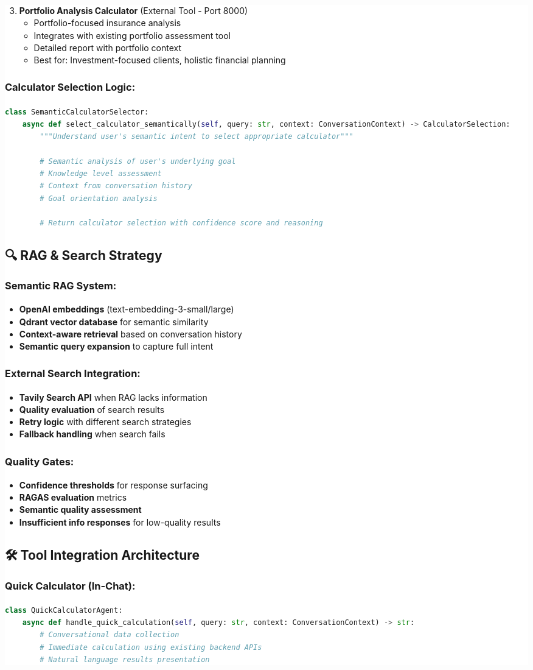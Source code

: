 3. **Portfolio Analysis Calculator** (External Tool - Port 8000)
   - Portfolio-focused insurance analysis
   - Integrates with existing portfolio assessment tool
   - Detailed report with portfolio context
   - Best for: Investment-focused clients, holistic financial planning

### **Calculator Selection Logic:**
```python
class SemanticCalculatorSelector:
    async def select_calculator_semantically(self, query: str, context: ConversationContext) -> CalculatorSelection:
        """Understand user's semantic intent to select appropriate calculator"""
        
        # Semantic analysis of user's underlying goal
        # Knowledge level assessment
        # Context from conversation history
        # Goal orientation analysis
        
        # Return calculator selection with confidence score and reasoning
```

## 🔍 **RAG & Search Strategy**

### **Semantic RAG System:**
- **OpenAI embeddings** (text-embedding-3-small/large)
- **Qdrant vector database** for semantic similarity
- **Context-aware retrieval** based on conversation history
- **Semantic query expansion** to capture full intent

### **External Search Integration:**
- **Tavily Search API** when RAG lacks information
- **Quality evaluation** of search results
- **Retry logic** with different search strategies
- **Fallback handling** when search fails

### **Quality Gates:**
- **Confidence thresholds** for response surfacing
- **RAGAS evaluation** metrics
- **Semantic quality assessment**
- **Insufficient info responses** for low-quality results

## 🛠️ **Tool Integration Architecture**

### **Quick Calculator (In-Chat):**
```python
class QuickCalculatorAgent:
    async def handle_quick_calculation(self, query: str, context: ConversationContext) -> str:
        # Conversational data collection
        # Immediate calculation using existing backend APIs
        # Natural language results presentation
```
